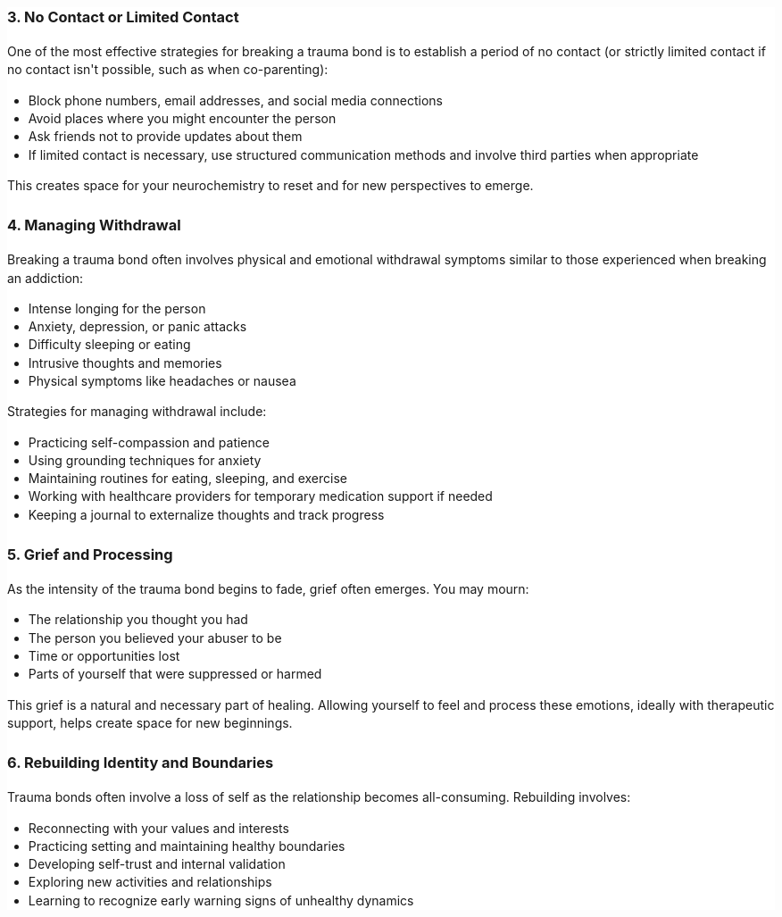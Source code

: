 ### 3. No Contact or Limited Contact

One of the most effective strategies for breaking a trauma bond is to establish a period of no contact (or strictly limited contact if no contact isn't possible, such as when co-parenting):

- Block phone numbers, email addresses, and social media connections
- Avoid places where you might encounter the person
- Ask friends not to provide updates about them
- If limited contact is necessary, use structured communication methods and involve third parties when appropriate

This creates space for your neurochemistry to reset and for new perspectives to emerge.

### 4. Managing Withdrawal

Breaking a trauma bond often involves physical and emotional withdrawal symptoms similar to those experienced when breaking an addiction:

- Intense longing for the person
- Anxiety, depression, or panic attacks
- Difficulty sleeping or eating
- Intrusive thoughts and memories
- Physical symptoms like headaches or nausea

Strategies for managing withdrawal include:

- Practicing self-compassion and patience
- Using grounding techniques for anxiety
- Maintaining routines for eating, sleeping, and exercise
- Working with healthcare providers for temporary medication support if needed
- Keeping a journal to externalize thoughts and track progress

### 5. Grief and Processing

As the intensity of the trauma bond begins to fade, grief often emerges. You may mourn:

- The relationship you thought you had
- The person you believed your abuser to be
- Time or opportunities lost
- Parts of yourself that were suppressed or harmed

This grief is a natural and necessary part of healing. Allowing yourself to feel and process these emotions, ideally with therapeutic support, helps create space for new beginnings.

### 6. Rebuilding Identity and Boundaries

Trauma bonds often involve a loss of self as the relationship becomes all-consuming. Rebuilding involves:

- Reconnecting with your values and interests
- Practicing setting and maintaining healthy boundaries
- Developing self-trust and internal validation
- Exploring new activities and relationships
- Learning to recognize early warning signs of unhealthy dynamics
